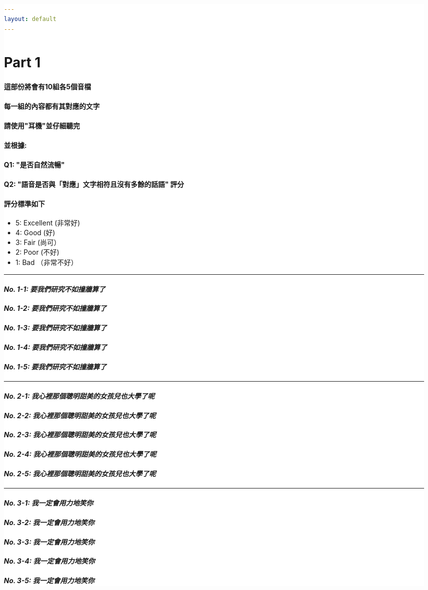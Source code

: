 ```yaml
---
layout: default
---
```

# Part 1 
#### 這部份將會有10組各5個音檔
#### 每一組的內容都有其對應的文字
#### 請使用"耳機"並仔細聽完
#### 並根據:
#### Q1: "是否自然流暢" 
#### Q2: "語音是否與「對應」文字相符且沒有多餘的話語" 評分
#### 評分標準如下
* 5: Excellent (非常好)
* 4: Good (好)
* 3: Fair (尚可）
* 2: Poor (不好)
* 1: Bad （非常不好）



- - -

#### *No. 1-1: 要我們研究不如撞牆算了*
<audio src="MOS_25min/scratch/f05-read-0270_scratch.wav" controls preload></audio>
#### *No. 1-2: 要我們研究不如撞牆算了*
<audio src="MOS_25min/separate/f05-read-0270_separate.wav" controls preload></audio>
#### *No. 1-3: 要我們研究不如撞牆算了*
<audio src="MOS_25min/gt/f05-read-0270_gt.wav" controls preload></audio>
#### *No. 1-4: 要我們研究不如撞牆算了*
<audio src="MOS_25min/map/f05-read-0270_map.wav" controls preload></audio>
#### *No. 1-5: 要我們研究不如撞牆算了*
<audio src="MOS_25min/share/f05-read-0270_share.wav" controls preload></audio>
- - -
#### *No. 2-1: 我心裡那個聰明甜美的女孩兒也大學了呢*
<audio src="MOS_25min/separate/f05-read-0121_separate.wav" controls preload></audio>
#### *No. 2-2: 我心裡那個聰明甜美的女孩兒也大學了呢*
<audio src="MOS_25min/map/f05-read-0121_map.wav" controls preload></audio>
#### *No. 2-3: 我心裡那個聰明甜美的女孩兒也大學了呢*
<audio src="MOS_25min/scratch/f05-read-0121_scratch.wav" controls preload></audio>
#### *No. 2-4: 我心裡那個聰明甜美的女孩兒也大學了呢*
<audio src="MOS_25min/share/f05-read-0121_share.wav" controls preload></audio>
#### *No. 2-5: 我心裡那個聰明甜美的女孩兒也大學了呢*
<audio src="MOS_25min/gt/f05-read-0121_gt.wav" controls preload></audio>
- - -
#### *No. 3-1: 我一定會用力地笑你*
<audio src="MOS_15min/separate/f05-read-0249_separate.wav" controls preload></audio>
#### *No. 3-2: 我一定會用力地笑你*
<audio src="MOS_15min/map/f05-read-0249_map.wav" controls preload></audio>
#### *No. 3-3: 我一定會用力地笑你*
<audio src="MOS_15min/share/f05-read-0249_share.wav" controls preload></audio>
#### *No. 3-4: 我一定會用力地笑你*
<audio src="MOS_15min/scratch/f05-read-0249_scratch.wav" controls preload></audio>
#### *No. 3-5: 我一定會用力地笑你*
<audio src="MOS_15min/gt/f05-read-0249_gt.wav" controls preload></audio>